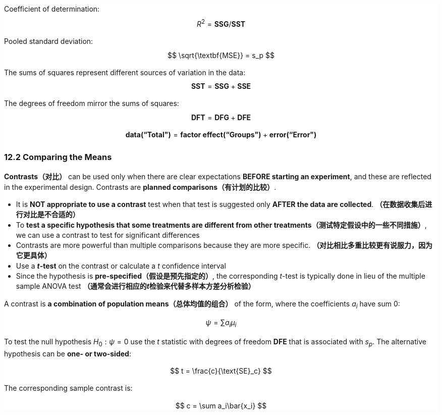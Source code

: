 Coefficient of determination: 
$$
R^2 = \textbf{SSG}/\textbf{SST}
$$

Pooled standard deviation:
$$
\sqrt{\textbf{MSE}} = s_p
$$

The sums of squares represent different sources of variation in the data:
$$
\textbf{SST} = \textbf{SSG} + \textbf{SSE}
$$

The degrees of freedom mirror the sums of squares:
$$
\textbf{DFT} = \textbf{DFG} + \textbf{DFE}
$$

$$
\textbf{data(``Total")} = \textbf{factor effect(``Groups")} + \textbf{error(``Error")}
$$

### 12.2 Comparing the Means

**Contrasts（对比）** can be used only when there are clear expectations **BEFORE starting an experiment**, and these are reflected in the experimental design. Contrasts are **planned comparisons（有计划的比较）**.
  - It is **NOT appropriate to use a contrast** test when that test is suggested only **AFTER the data are collected**. **（在数据收集后进行对比是不合适的）**
  - To **test a specific hypothesis that some treatments are different from other treatments（测试特定假设中的一些不同措施）**, we can use a contrast to test for significant differences
  - Contrasts are more powerful than multiple comparisons because they are more specific. **（对比相比多重比较更有说服力，因为它更具体）**
  - Use a **$t$-test** on the contrast or calculate a $t$ confidence interval
  - Since the hypothesis is **pre-specified（假设是预先指定的）**, the corresponding $t$-test is typically done in lieu of the multiple sample ANOVA test **（通常会进行相应的$t$检验来代替多样本方差分析检验）**

A contrast is **a combination of population means（总体均值的组合）** of the form, where the coefficients $a_i$ have sum $0$:

$$
\psi = \sum a_i\mu_i
$$

To test the null hypothesis $H_0: \psi = 0$ use the $t$ statistic with degrees of freedom $\textbf{DFE}$ that is associated with $s_p$. The alternative hypothesis can be **one- or two-sided**:

$$
t = \frac{c}{\text{SE}_c}
$$

The corresponding sample contrast is:

$$
c = \sum a_i\bar{x_i}
$$
